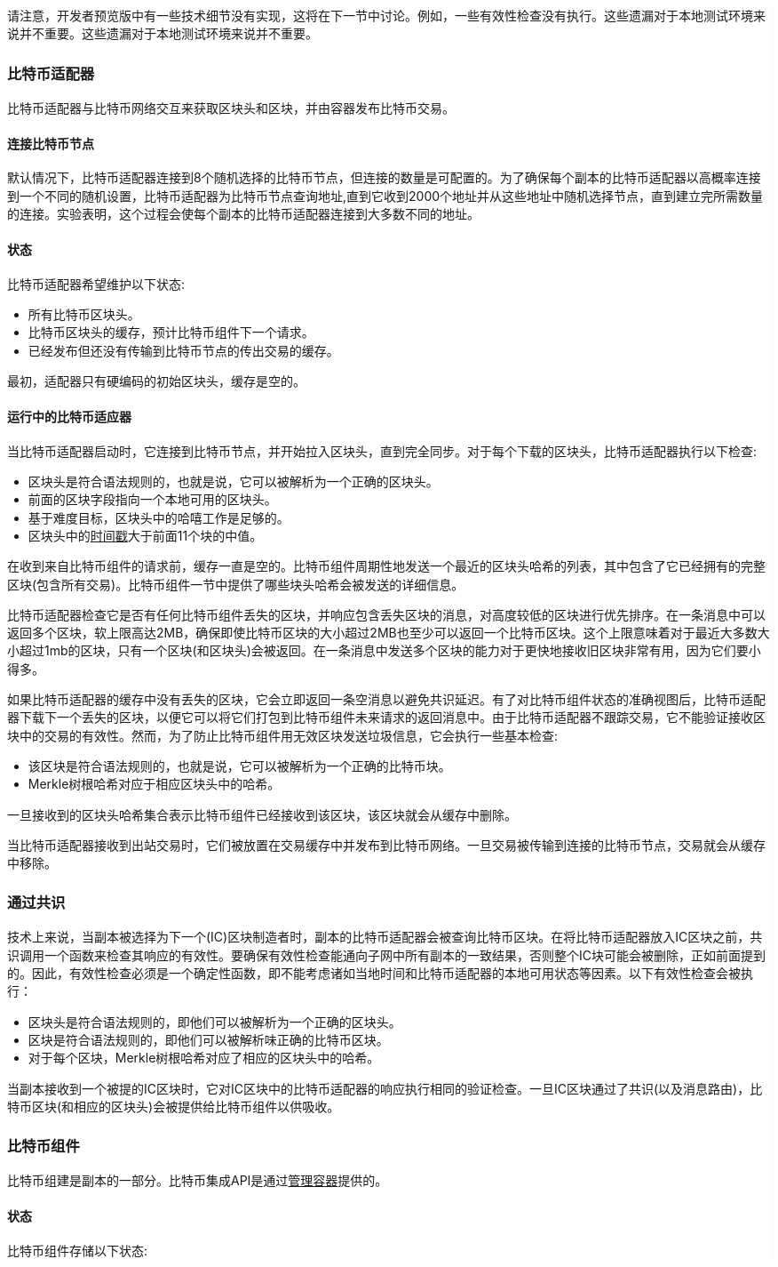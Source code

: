 请注意，开发者预览版中有一些技术细节没有实现，这将在下一节中讨论。例如，一些有效性检查没有执行。这些遗漏对于本地测试环境来说并不重要。这些遗漏对于本地测试环境来说并不重要。

### 比特币适配器
比特币适配器与比特币网络交互来获取区块头和区块，并由容器发布比特币交易。

#### 连接比特币节点
默认情况下，比特币适配器连接到8个随机选择的比特币节点，但连接的数量是可配置的。为了确保每个副本的比特币适配器以高概率连接到一个不同的随机设置，比特币适配器为比特币节点查询地址,直到它收到2000个地址并从这些地址中随机选择节点，直到建立完所需数量的连接。实验表明，这个过程会使每个副本的比特币适配器连接到大多数不同的地址。

#### 状态
比特币适配器希望维护以下状态:
* 所有比特币区块头。
* 比特币区块头的缓存，预计比特币组件下一个请求。
* 已经发布但还没有传输到比特币节点的传出交易的缓存。

最初，适配器只有硬编码的初始区块头，缓存是空的。

#### 运行中的比特币适应器
当比特币适配器启动时，它连接到比特币节点，并开始拉入区块头，直到完全同步。对于每个下载的区块头，比特币适配器执行以下检查: 

* 区块头是符合语法规则的，也就是说，它可以被解析为一个正确的区块头。 
* 前面的区块字段指向一个本地可用的区块头。 
* 基于难度目标，区块头中的哈嘻工作是足够的。
* 区块头中的[时间戳](https://en.bitcoin.it/wiki/Block_timestamp)大于前面11个块的中值。

在收到来自比特币组件的请求前，缓存一直是空的。比特币组件周期性地发送一个最近的区块头哈希的列表，其中包含了它已经拥有的完整区块(包含所有交易)。比特币组件一节中提供了哪些块头哈希会被发送的详细信息。

比特币适配器检查它是否有任何比特币组件丢失的区块，并响应包含丢失区块的消息，对高度较低的区块进行优先排序。在一条消息中可以返回多个区块，软上限高达2MB，确保即使比特币区块的大小超过2MB也至少可以返回一个比特币区块。这个上限意味着对于最近大多数大小超过1mb的区块，只有一个区块(和区块头)会被返回。在一条消息中发送多个区块的能力对于更快地接收旧区块非常有用，因为它们要小得多。

如果比特币适配器的缓存中没有丢失的区块，它会立即返回一条空消息以避免共识延迟。有了对比特币组件状态的准确视图后，比特币适配器下载下一个丢失的区块，以便它可以将它们打包到比特币组件未来请求的返回消息中。由于比特币适配器不跟踪交易，它不能验证接收区块中的交易的有效性。然而，为了防止比特币组件用无效区块发送垃圾信息，它会执行一些基本检查:
* 该区块是符合语法规则的，也就是说，它可以被解析为一个正确的比特币块。
* Merkle树根哈希对应于相应区块头中的哈希。

一旦接收到的区块头哈希集合表示比特币组件已经接收到该区块，该区块就会从缓存中删除。

当比特币适配器接收到出站交易时，它们被放置在交易缓存中并发布到比特币网络。一旦交易被传输到连接的比特币节点，交易就会从缓存中移除。

### 通过共识
技术上来说，当副本被选择为下一个(IC)区块制造者时，副本的比特币适配器会被查询比特币区块。在将比特币适配器放入IC区块之前，共识调用一个函数来检查其响应的有效性。要确保有效性检查能通向子网中所有副本的一致结果，否则整个IC块可能会被删除，正如前面提到的。因此，有效性检查必须是一个确定性函数，即不能考虑诸如当地时间和比特币适配器的本地可用状态等因素。以下有效性检查会被执行：

* 区块头是符合语法规则的，即他们可以被解析为一个正确的区块头。
* 区块是符合语法规则的，即他们可以被解析味正确的比特币区块。
* 对于每个区块，Merkle树根哈希对应了相应的区块头中的哈希。

当副本接收到一个被提的IC区块时，它对IC区块中的比特币适配器的响应执行相同的验证检查。一旦IC区块通过了共识(以及消息路由)，比特币区块(和相应的区块头)会被提供给比特币组件以供吸收。  

### 比特币组件
比特币组建是副本的一部分。比特币集成API是通过[管理容器](https://smartcontracts.org/docs/interface-spec/index.html#ic-management-canister)提供的。

#### 状态  
比特币组件存储以下状态: 
